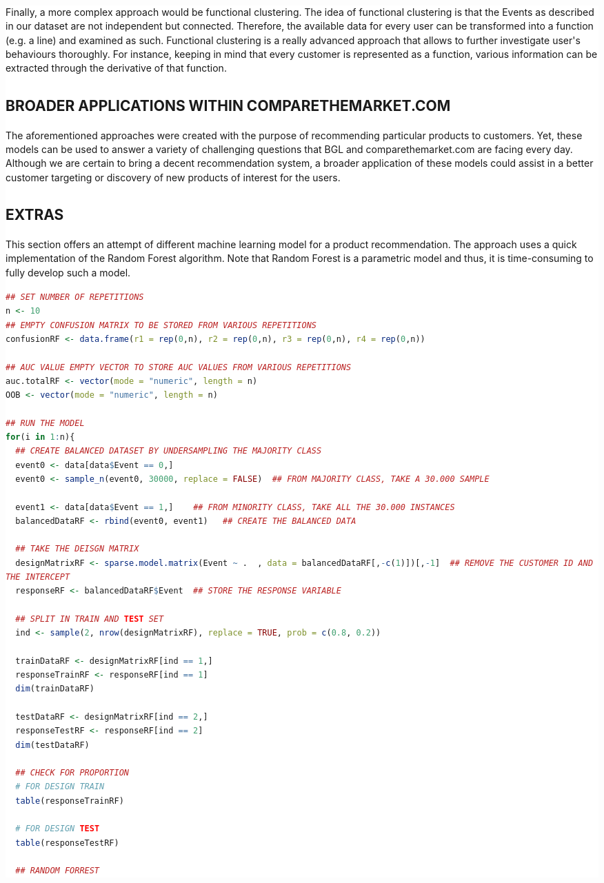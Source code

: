 Finally, a more complex approach would be functional clustering. The idea of functional clustering is that the Events as described in our dataset are not independent but connected. Therefore, the available data for every user can be transformed into a function (e.g. a line) and examined as such. Functional clustering is a really advanced approach that allows to further investigate user's behaviours thoroughly. For instance, keeping in mind that every customer is represented as a function, various information can be extracted through the derivative of that function.

## BROADER APPLICATIONS WITHIN COMPARETHEMARKET.COM

The aforementioned approaches were created with the purpose of recommending particular products to customers. Yet, these models can be used to answer a variety of challenging questions that BGL and comparethemarket.com are facing every day. Although we are certain to bring a decent recommendation system, a broader application of these models could assist in a better customer targeting or discovery of new products of interest for the users.

## EXTRAS

This section offers an attempt of different machine learning model for a product recommendation. The approach uses a quick implementation of the Random Forest algorithm. Note that Random Forest is a parametric model and thus, it is time-consuming to fully develop such a model.

``` r
## SET NUMBER OF REPETITIONS
n <- 10
## EMPTY CONFUSION MATRIX TO BE STORED FROM VARIOUS REPETITIONS 
confusionRF <- data.frame(r1 = rep(0,n), r2 = rep(0,n), r3 = rep(0,n), r4 = rep(0,n))

## AUC VALUE EMPTY VECTOR TO STORE AUC VALUES FROM VARIOUS REPETITIONS
auc.totalRF <- vector(mode = "numeric", length = n)
OOB <- vector(mode = "numeric", length = n)

## RUN THE MODEL 
for(i in 1:n){
  ## CREATE BALANCED DATASET BY UNDERSAMPLING THE MAJORITY CLASS
  event0 <- data[data$Event == 0,]     
  event0 <- sample_n(event0, 30000, replace = FALSE)  ## FROM MAJORITY CLASS, TAKE A 30.000 SAMPLE 
  
  event1 <- data[data$Event == 1,]    ## FROM MINORITY CLASS, TAKE ALL THE 30.000 INSTANCES
  balancedDataRF <- rbind(event0, event1)   ## CREATE THE BALANCED DATA
  
  ## TAKE THE DEISGN MATRIX
  designMatrixRF <- sparse.model.matrix(Event ~ .  , data = balancedDataRF[,-c(1)])[,-1]  ## REMOVE THE CUSTOMER ID AND THE INTERCEPT
  responseRF <- balancedDataRF$Event  ## STORE THE RESPONSE VARIABLE
  
  ## SPLIT IN TRAIN AND TEST SET
  ind <- sample(2, nrow(designMatrixRF), replace = TRUE, prob = c(0.8, 0.2))
  
  trainDataRF <- designMatrixRF[ind == 1,] 
  responseTrainRF <- responseRF[ind == 1]
  dim(trainDataRF) 
  
  testDataRF <- designMatrixRF[ind == 2,]
  responseTestRF <- responseRF[ind == 2]
  dim(testDataRF)
  
  ## CHECK FOR PROPORTION
  # FOR DESIGN TRAIN
  table(responseTrainRF)
  
  # FOR DESIGN TEST
  table(responseTestRF)
  
  ## RANDOM FORREST
```